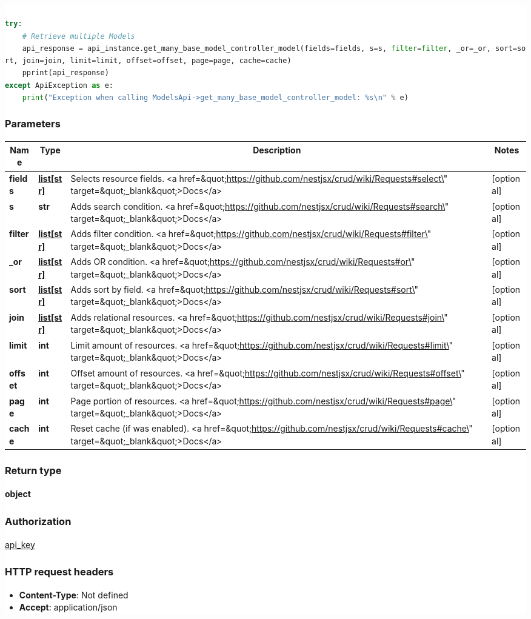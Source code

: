 ```python

try:
    # Retrieve multiple Models
    api_response = api_instance.get_many_base_model_controller_model(fields=fields, s=s, filter=filter, _or=_or, sort=sort, join=join, limit=limit, offset=offset, page=page, cache=cache)
    pprint(api_response)
except ApiException as e:
    print("Exception when calling ModelsApi->get_many_base_model_controller_model: %s\n" % e)
```

### Parameters

Name | Type | Description  | Notes
------------- | ------------- | ------------- | -------------
 **fields** | [**list[str]**](str.md)| Selects resource fields. &lt;a href&#x3D;\&quot;https://github.com/nestjsx/crud/wiki/Requests#select\&quot; target&#x3D;\&quot;_blank\&quot;&gt;Docs&lt;/a&gt; | [optional] 
 **s** | **str**| Adds search condition. &lt;a href&#x3D;\&quot;https://github.com/nestjsx/crud/wiki/Requests#search\&quot; target&#x3D;\&quot;_blank\&quot;&gt;Docs&lt;/a&gt; | [optional] 
 **filter** | [**list[str]**](str.md)| Adds filter condition. &lt;a href&#x3D;\&quot;https://github.com/nestjsx/crud/wiki/Requests#filter\&quot; target&#x3D;\&quot;_blank\&quot;&gt;Docs&lt;/a&gt; | [optional] 
 **_or** | [**list[str]**](str.md)| Adds OR condition. &lt;a href&#x3D;\&quot;https://github.com/nestjsx/crud/wiki/Requests#or\&quot; target&#x3D;\&quot;_blank\&quot;&gt;Docs&lt;/a&gt; | [optional] 
 **sort** | [**list[str]**](str.md)| Adds sort by field. &lt;a href&#x3D;\&quot;https://github.com/nestjsx/crud/wiki/Requests#sort\&quot; target&#x3D;\&quot;_blank\&quot;&gt;Docs&lt;/a&gt; | [optional] 
 **join** | [**list[str]**](str.md)| Adds relational resources. &lt;a href&#x3D;\&quot;https://github.com/nestjsx/crud/wiki/Requests#join\&quot; target&#x3D;\&quot;_blank\&quot;&gt;Docs&lt;/a&gt; | [optional] 
 **limit** | **int**| Limit amount of resources. &lt;a href&#x3D;\&quot;https://github.com/nestjsx/crud/wiki/Requests#limit\&quot; target&#x3D;\&quot;_blank\&quot;&gt;Docs&lt;/a&gt; | [optional] 
 **offset** | **int**| Offset amount of resources. &lt;a href&#x3D;\&quot;https://github.com/nestjsx/crud/wiki/Requests#offset\&quot; target&#x3D;\&quot;_blank\&quot;&gt;Docs&lt;/a&gt; | [optional] 
 **page** | **int**| Page portion of resources. &lt;a href&#x3D;\&quot;https://github.com/nestjsx/crud/wiki/Requests#page\&quot; target&#x3D;\&quot;_blank\&quot;&gt;Docs&lt;/a&gt; | [optional] 
 **cache** | **int**| Reset cache (if was enabled). &lt;a href&#x3D;\&quot;https://github.com/nestjsx/crud/wiki/Requests#cache\&quot; target&#x3D;\&quot;_blank\&quot;&gt;Docs&lt;/a&gt; | [optional] 

### Return type

**object**

### Authorization

[api_key](../README.md#api_key)

### HTTP request headers

 - **Content-Type**: Not defined
 - **Accept**: application/json
